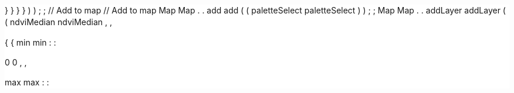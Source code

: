   
}
}
}
}
)
)
;
;
// Add to map
// Add to map
Map
Map
.
.
add
add
(
(
paletteSelect
paletteSelect
)
)
;
;
Map
Map
.
.
addLayer
addLayer
(
(
ndviMedian
ndviMedian
,
,
 
 
{
{
min
min
:
:
 
 
0
0
,
,
 
 
max
max
:
:
 